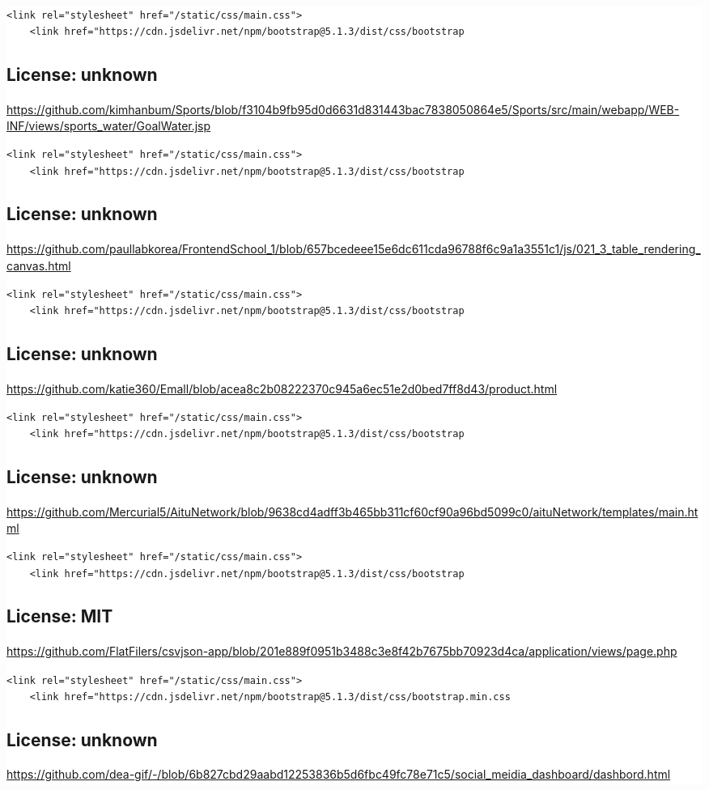 ```
<link rel="stylesheet" href="/static/css/main.css">
    <link href="https://cdn.jsdelivr.net/npm/bootstrap@5.1.3/dist/css/bootstrap
```


## License: unknown
https://github.com/kimhanbum/Sports/blob/f3104b9fb95d0d6631d831443bac7838050864e5/Sports/src/main/webapp/WEB-INF/views/sports_water/GoalWater.jsp

```
<link rel="stylesheet" href="/static/css/main.css">
    <link href="https://cdn.jsdelivr.net/npm/bootstrap@5.1.3/dist/css/bootstrap
```


## License: unknown
https://github.com/paullabkorea/FrontendSchool_1/blob/657bcedeee15e6dc611cda96788f6c9a1a3551c1/js/021_3_table_rendering_canvas.html

```
<link rel="stylesheet" href="/static/css/main.css">
    <link href="https://cdn.jsdelivr.net/npm/bootstrap@5.1.3/dist/css/bootstrap
```


## License: unknown
https://github.com/katie360/Emall/blob/acea8c2b08222370c945a6ec51e2d0bed7ff8d43/product.html

```
<link rel="stylesheet" href="/static/css/main.css">
    <link href="https://cdn.jsdelivr.net/npm/bootstrap@5.1.3/dist/css/bootstrap
```


## License: unknown
https://github.com/Mercurial5/AituNetwork/blob/9638cd4adff3b465bb311cf60cf90a96bd5099c0/aituNetwork/templates/main.html

```
<link rel="stylesheet" href="/static/css/main.css">
    <link href="https://cdn.jsdelivr.net/npm/bootstrap@5.1.3/dist/css/bootstrap
```


## License: MIT
https://github.com/FlatFilers/csvjson-app/blob/201e889f0951b3488c3e8f42b7675bb70923d4ca/application/views/page.php

```
<link rel="stylesheet" href="/static/css/main.css">
    <link href="https://cdn.jsdelivr.net/npm/bootstrap@5.1.3/dist/css/bootstrap.min.css
```


## License: unknown
https://github.com/dea-gif/-/blob/6b827cbd29aabd12253836b5d6fbc49fc78e71c5/social_meidia_dashboard/dashbord.html
